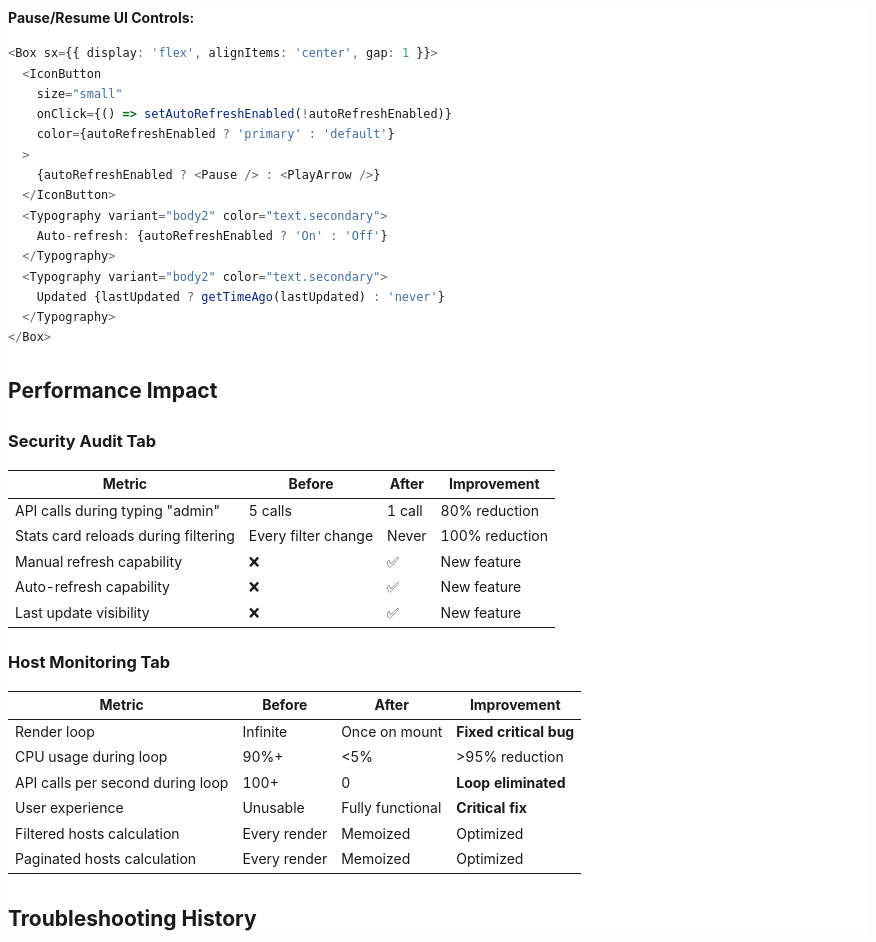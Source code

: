 **Pause/Resume UI Controls:**
```typescript
<Box sx={{ display: 'flex', alignItems: 'center', gap: 1 }}>
  <IconButton
    size="small"
    onClick={() => setAutoRefreshEnabled(!autoRefreshEnabled)}
    color={autoRefreshEnabled ? 'primary' : 'default'}
  >
    {autoRefreshEnabled ? <Pause /> : <PlayArrow />}
  </IconButton>
  <Typography variant="body2" color="text.secondary">
    Auto-refresh: {autoRefreshEnabled ? 'On' : 'Off'}
  </Typography>
  <Typography variant="body2" color="text.secondary">
    Updated {lastUpdated ? getTimeAgo(lastUpdated) : 'never'}
  </Typography>
</Box>
```

## Performance Impact

### Security Audit Tab

| Metric | Before | After | Improvement |
|--------|--------|-------|-------------|
| API calls during typing "admin" | 5 calls | 1 call | 80% reduction |
| Stats card reloads during filtering | Every filter change | Never | 100% reduction |
| Manual refresh capability | ❌ | ✅ | New feature |
| Auto-refresh capability | ❌ | ✅ | New feature |
| Last update visibility | ❌ | ✅ | New feature |

### Host Monitoring Tab

| Metric | Before | After | Improvement |
|--------|--------|-------|-------------|
| Render loop | Infinite | Once on mount | **Fixed critical bug** |
| CPU usage during loop | 90%+ | <5% | >95% reduction |
| API calls per second during loop | 100+ | 0 | **Loop eliminated** |
| User experience | Unusable | Fully functional | **Critical fix** |
| Filtered hosts calculation | Every render | Memoized | Optimized |
| Paginated hosts calculation | Every render | Memoized | Optimized |

## Troubleshooting History
